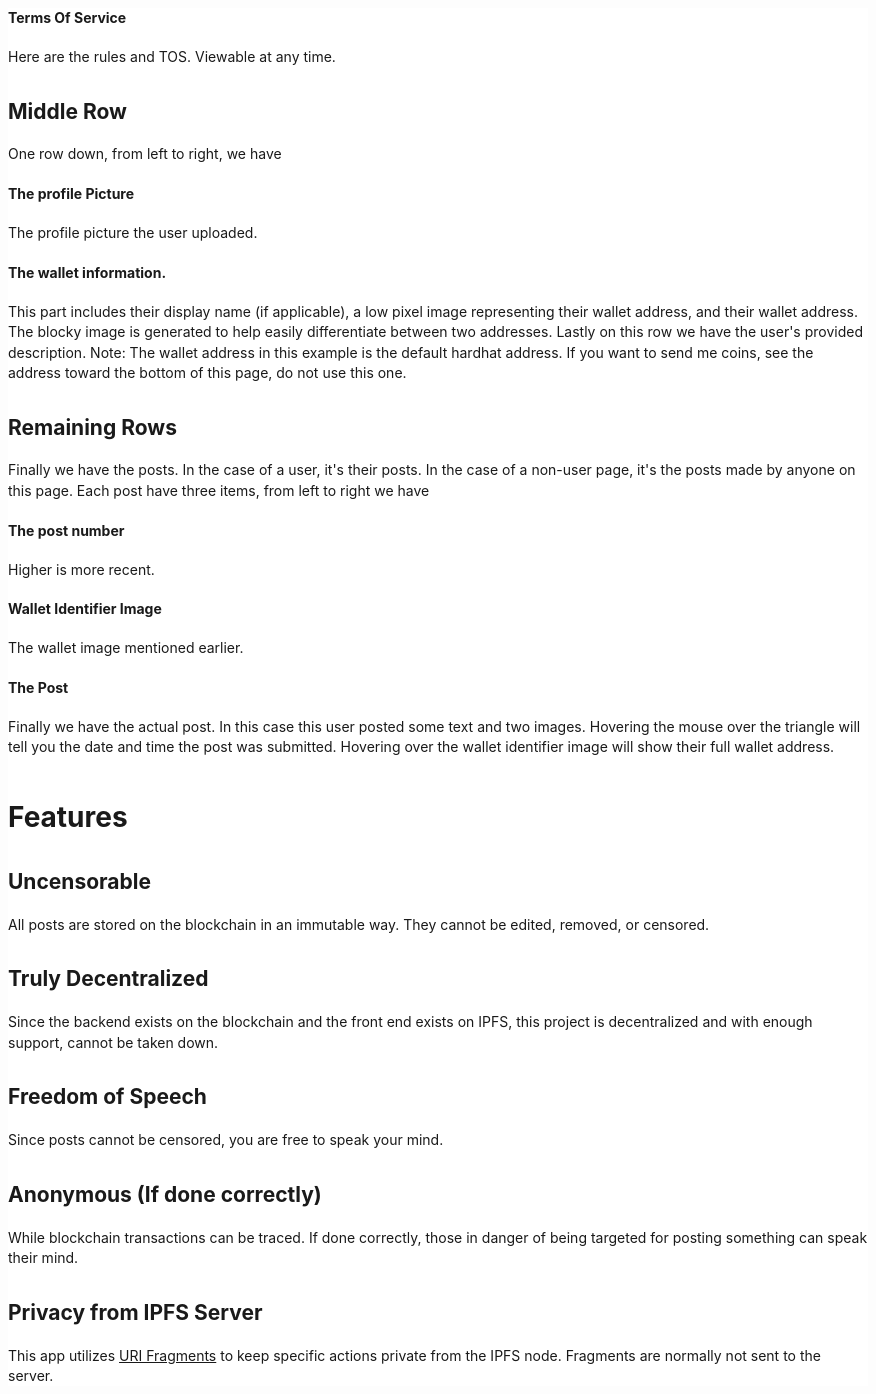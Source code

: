 #### Terms Of Service
Here are the rules and TOS. Viewable at any time.

## Middle Row
One row down, from left to right, we have
#### The profile Picture
The profile picture the user uploaded.
#### The wallet information.
This part includes their display name (if applicable), a low pixel image representing their wallet address, and their wallet address. 
The blocky image is generated to help easily differentiate between two addresses.
Lastly on this row we have the user's provided description.
Note: The wallet address in this example is the default hardhat address. If you want to send me coins, see the address toward the bottom of this page, do not use this one.
## Remaining Rows
Finally we have the posts. In the case of a user, it's their posts. In the case of a non-user page, it's the posts made by anyone on this page.
Each post have three items, from left to right we have
#### The post number
Higher is more recent.
#### Wallet Identifier Image
The wallet image mentioned earlier.
#### The Post
Finally we have the actual post. In this case this user posted some text and two images.
Hovering the mouse over the triangle will tell you the date and time the post was submitted.
Hovering over the wallet identifier image will show their full wallet address.


# Features

## Uncensorable 
All posts are stored on the blockchain in an immutable way. They cannot be edited, removed, or censored.
## Truly Decentralized
Since the backend exists on the blockchain and the front end exists on IPFS, this project is decentralized and with enough support, cannot be taken down.
## Freedom of Speech
Since posts cannot be censored, you are free to speak your mind.
## Anonymous (If done correctly)
While blockchain transactions can be traced. If done correctly, those in danger of being targeted for posting something can speak their mind.
## Privacy from IPFS Server
This app utilizes [URI Fragments](https://en.wikipedia.org/wiki/URI_fragment) to keep specific actions private from the IPFS node. Fragments are normally not sent to the server.
